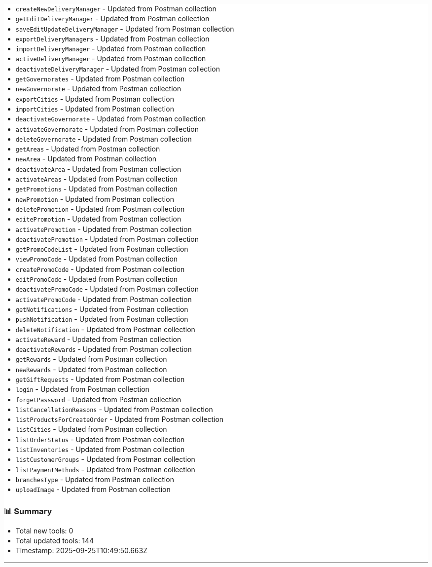 - `createNewDeliveryManager` - Updated from Postman collection
- `getEditDeliveryManager` - Updated from Postman collection
- `saveEditUpdateDeliveryManager` - Updated from Postman collection
- `exportDeliveryManagers` - Updated from Postman collection
- `importDeliveryManager` - Updated from Postman collection
- `activeDeliveryManager` - Updated from Postman collection
- `deactivateDeliveryManager` - Updated from Postman collection
- `getGovernorates` - Updated from Postman collection
- `newGovernorate` - Updated from Postman collection
- `exportCities` - Updated from Postman collection
- `importCities` - Updated from Postman collection
- `deactivateGovernorate` - Updated from Postman collection
- `activateGovernorate` - Updated from Postman collection
- `deleteGovernorate` - Updated from Postman collection
- `getAreas` - Updated from Postman collection
- `newArea` - Updated from Postman collection
- `deactivateArea` - Updated from Postman collection
- `activateAreas` - Updated from Postman collection
- `getPromotions` - Updated from Postman collection
- `newPromotion` - Updated from Postman collection
- `deletePromotion` - Updated from Postman collection
- `editePromotion` - Updated from Postman collection
- `activatePromotion` - Updated from Postman collection
- `deactivatePromotion` - Updated from Postman collection
- `getPromoCodeList` - Updated from Postman collection
- `viewPromoCode` - Updated from Postman collection
- `createPromoCode` - Updated from Postman collection
- `editPromoCode` - Updated from Postman collection
- `deactivatePromoCode` - Updated from Postman collection
- `activatePromoCode` - Updated from Postman collection
- `getNotifications` - Updated from Postman collection
- `pushNotification` - Updated from Postman collection
- `deleteNotification` - Updated from Postman collection
- `activateReward` - Updated from Postman collection
- `deactivateRewards` - Updated from Postman collection
- `getRewards` - Updated from Postman collection
- `newRewards` - Updated from Postman collection
- `getGiftRequests` - Updated from Postman collection
- `login` - Updated from Postman collection
- `forgetPassword` - Updated from Postman collection
- `listCancellationReasons` - Updated from Postman collection
- `listProductsForCreateOrder` - Updated from Postman collection
- `listCities` - Updated from Postman collection
- `listOrderStatus` - Updated from Postman collection
- `listInventories` - Updated from Postman collection
- `listCustomerGroups` - Updated from Postman collection
- `listPaymentMethods` - Updated from Postman collection
- `branchesType` - Updated from Postman collection
- `uploadImage` - Updated from Postman collection

### 📊 Summary
- Total new tools: 0
- Total updated tools: 144
- Timestamp: 2025-09-25T10:49:50.663Z

---